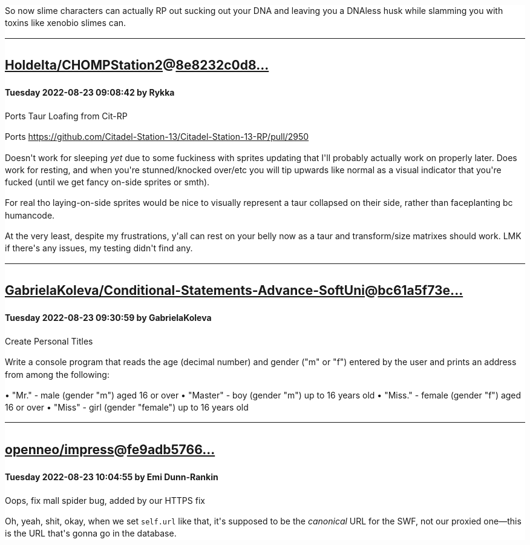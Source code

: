 So now slime characters can actually RP out sucking out your DNA and leaving you a DNAless husk while slamming you with toxins like xenobio slimes can.

---
## [Holdelta/CHOMPStation2](https://github.com/Holdelta/CHOMPStation2)@[8e8232c0d8...](https://github.com/Holdelta/CHOMPStation2/commit/8e8232c0d826dc3341d20a7861c1d86859e06ef7)
#### Tuesday 2022-08-23 09:08:42 by Rykka

Ports Taur Loafing from Cit-RP

Ports https://github.com/Citadel-Station-13/Citadel-Station-13-RP/pull/2950

Doesn't work for sleeping *yet* due to some fuckiness with sprites updating that I'll probably actually work on properly later.
Does work for resting, and when you're stunned/knocked over/etc you will tip upwards like normal as a visual indicator that you're fucked (until we get fancy on-side sprites or smth).

For real tho laying-on-side sprites would be nice to visually represent a taur collapsed on their side, rather than faceplanting bc humancode.

At the very least, despite my frustrations, y'all can rest on your belly now as a taur and transform/size matrixes should work. LMK if there's any issues, my testing didn't find any.

---
## [GabrielaKoleva/Conditional-Statements-Advance-SoftUni](https://github.com/GabrielaKoleva/Conditional-Statements-Advance-SoftUni)@[bc61a5f73e...](https://github.com/GabrielaKoleva/Conditional-Statements-Advance-SoftUni/commit/bc61a5f73e4a6aa8040e8e6e740ec1e211f0c9ee)
#### Tuesday 2022-08-23 09:30:59 by GabrielaKoleva

Create Personal Titles

Write a console program that reads the age (decimal number) and gender ("m" or "f") entered by the user and prints an address from among the following:

• "Mr." - male (gender "m") aged 16 or over
• "Master" - boy (gender "m") up to 16 years old
• "Miss." - female (gender "f") aged 16 or over
• "Miss" - girl (gender "female") up to 16 years old

---
## [openneo/impress](https://github.com/openneo/impress)@[fe9adb5766...](https://github.com/openneo/impress/commit/fe9adb5766574b110487b8ecf3d5b580823614a2)
#### Tuesday 2022-08-23 10:04:55 by Emi Dunn-Rankin

Oops, fix mall spider bug, added by our HTTPS fix

Oh, yeah, shit, okay, when we set `self.url` like that, it's supposed to be the _canonical_ URL for the SWF, not our proxied one—this is the URL that's gonna go in the database.
